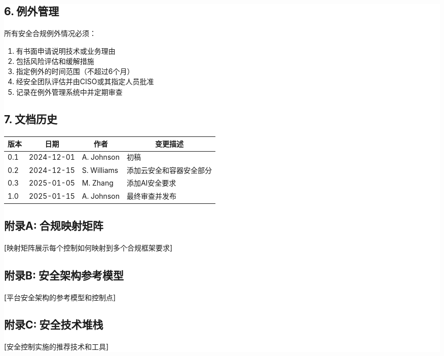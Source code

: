 ## 6. 例外管理

所有安全合规例外情况必须：
1. 有书面申请说明技术或业务理由
2. 包括风险评估和缓解措施
3. 指定例外的时间范围（不超过6个月）
4. 经安全团队评估并由CISO或其指定人员批准
5. 记录在例外管理系统中并定期审查

## 7. 文档历史

| 版本 | 日期 | 作者 | 变更描述 |
|-----|-----|-----|---------|
| 0.1 | 2024-12-01 | A. Johnson | 初稿 |
| 0.2 | 2024-12-15 | S. Williams | 添加云安全和容器安全部分 |
| 0.3 | 2025-01-05 | M. Zhang | 添加AI安全要求 |
| 1.0 | 2025-01-15 | A. Johnson | 最终审查并发布 |

## 附录A: 合规映射矩阵

[映射矩阵展示每个控制如何映射到多个合规框架要求]

## 附录B: 安全架构参考模型

[平台安全架构的参考模型和控制点]

## 附录C: 安全技术堆栈

[安全控制实施的推荐技术和工具] 
